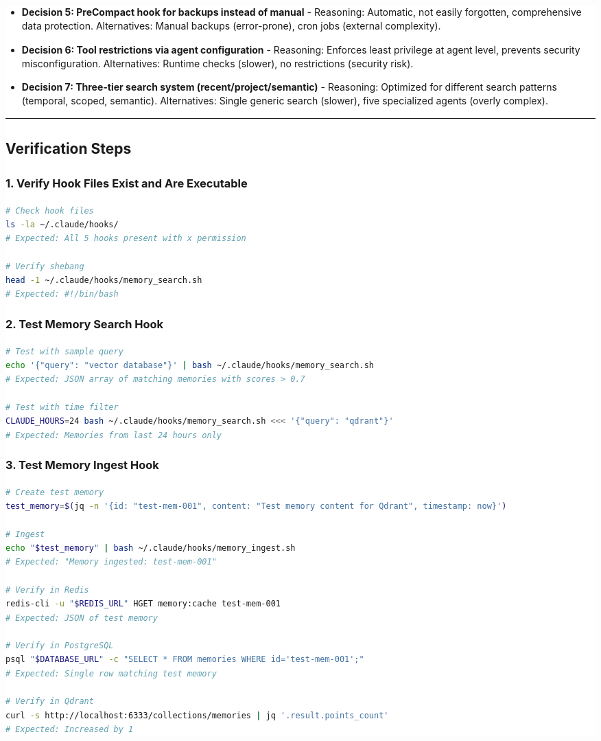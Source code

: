 - **Decision 5: PreCompact hook for backups instead of manual** - Reasoning: Automatic, not easily forgotten, comprehensive data protection. Alternatives: Manual backups (error-prone), cron jobs (external complexity).

- **Decision 6: Tool restrictions via agent configuration** - Reasoning: Enforces least privilege at agent level, prevents security misconfiguration. Alternatives: Runtime checks (slower), no restrictions (security risk).

- **Decision 7: Three-tier search system (recent/project/semantic)** - Reasoning: Optimized for different search patterns (temporal, scoped, semantic). Alternatives: Single generic search (slower), five specialized agents (overly complex).

---

## Verification Steps

### 1. Verify Hook Files Exist and Are Executable
```bash
# Check hook files
ls -la ~/.claude/hooks/
# Expected: All 5 hooks present with x permission

# Verify shebang
head -1 ~/.claude/hooks/memory_search.sh
# Expected: #!/bin/bash
```

### 2. Test Memory Search Hook
```bash
# Test with sample query
echo '{"query": "vector database"}' | bash ~/.claude/hooks/memory_search.sh
# Expected: JSON array of matching memories with scores > 0.7

# Test with time filter
CLAUDE_HOURS=24 bash ~/.claude/hooks/memory_search.sh <<< '{"query": "qdrant"}'
# Expected: Memories from last 24 hours only
```

### 3. Test Memory Ingest Hook
```bash
# Create test memory
test_memory=$(jq -n '{id: "test-mem-001", content: "Test memory content for Qdrant", timestamp: now}')

# Ingest
echo "$test_memory" | bash ~/.claude/hooks/memory_ingest.sh
# Expected: "Memory ingested: test-mem-001"

# Verify in Redis
redis-cli -u "$REDIS_URL" HGET memory:cache test-mem-001
# Expected: JSON of test memory

# Verify in PostgreSQL
psql "$DATABASE_URL" -c "SELECT * FROM memories WHERE id='test-mem-001';"
# Expected: Single row matching test memory

# Verify in Qdrant
curl -s http://localhost:6333/collections/memories | jq '.result.points_count'
# Expected: Increased by 1
```
